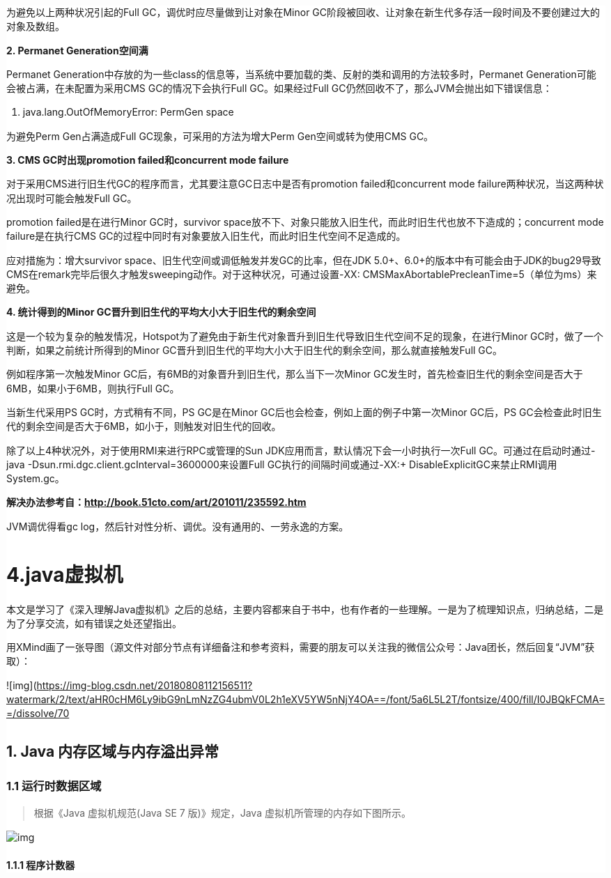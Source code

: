 为避免以上两种状况引起的Full GC，调优时应尽量做到让对象在Minor GC阶段被回收、让对象在新生代多存活一段时间及不要创建过大的对象及数组。

**2. Permanet Generation空间满**

Permanet Generation中存放的为一些class的信息等，当系统中要加载的类、反射的类和调用的方法较多时，Permanet Generation可能会被占满，在未配置为采用CMS GC的情况下会执行Full GC。如果经过Full GC仍然回收不了，那么JVM会抛出如下错误信息：

1. java.lang.OutOfMemoryError: PermGen space 

为避免Perm Gen占满造成Full GC现象，可采用的方法为增大Perm Gen空间或转为使用CMS GC。

**3. CMS GC时出现promotion failed和concurrent mode failure**

对于采用CMS进行旧生代GC的程序而言，尤其要注意GC日志中是否有promotion failed和concurrent mode failure两种状况，当这两种状况出现时可能会触发Full GC。

promotion failed是在进行Minor GC时，survivor space放不下、对象只能放入旧生代，而此时旧生代也放不下造成的；concurrent mode failure是在执行CMS GC的过程中同时有对象要放入旧生代，而此时旧生代空间不足造成的。

应对措施为：增大survivor space、旧生代空间或调低触发并发GC的比率，但在JDK 5.0+、6.0+的版本中有可能会由于JDK的bug29导致CMS在remark完毕后很久才触发sweeping动作。对于这种状况，可通过设置-XX: CMSMaxAbortablePrecleanTime=5（单位为ms）来避免。

**4. 统计得到的Minor GC晋升到旧生代的平均大小大于旧生代的剩余空间**

这是一个较为复杂的触发情况，Hotspot为了避免由于新生代对象晋升到旧生代导致旧生代空间不足的现象，在进行Minor GC时，做了一个判断，如果之前统计所得到的Minor GC晋升到旧生代的平均大小大于旧生代的剩余空间，那么就直接触发Full GC。

例如程序第一次触发Minor GC后，有6MB的对象晋升到旧生代，那么当下一次Minor GC发生时，首先检查旧生代的剩余空间是否大于6MB，如果小于6MB，则执行Full GC。

当新生代采用PS GC时，方式稍有不同，PS GC是在Minor GC后也会检查，例如上面的例子中第一次Minor GC后，PS GC会检查此时旧生代的剩余空间是否大于6MB，如小于，则触发对旧生代的回收。

除了以上4种状况外，对于使用RMI来进行RPC或管理的Sun JDK应用而言，默认情况下会一小时执行一次Full GC。可通过在启动时通过- java -Dsun.rmi.dgc.client.gcInterval=3600000来设置Full GC执行的间隔时间或通过-XX:+ DisableExplicitGC来禁止RMI调用System.gc。

**解决办法参考自：http://book.51cto.com/art/201011/235592.htm**

JVM调优得看gc log，然后针对性分析、调优。没有通用的、一劳永逸的方案。

# 4.java虚拟机

本文是学习了《深入理解Java虚拟机》之后的总结，主要内容都来自于书中，也有作者的一些理解。一是为了梳理知识点，归纳总结，二是为了分享交流，如有错误之处还望指出。

用XMind画了一张导图（源文件对部分节点有详细备注和参考资料，需要的朋友可以关注我的微信公众号：Java团长，然后回复“JVM”获取）：

![img](https://img-blog.csdn.net/20180808112156511?watermark/2/text/aHR0cHM6Ly9ibG9nLmNzZG4ubmV0L2h1eXV5YW5nNjY4OA==/font/5a6L5L2T/fontsize/400/fill/I0JBQkFCMA==/dissolve/70

## 1. Java 内存区域与内存溢出异常

### 1.1 运行时数据区域

> 根据《Java 虚拟机规范(Java SE 7 版)》规定，Java 虚拟机所管理的内存如下图所示。

![img](https://imgconvert.csdnimg.cn/aHR0cHM6Ly91c2VyLWdvbGQtY2RuLnhpdHUuaW8vMjAxNy85LzQvZGQzYjE1YjNkODgyNmZhZWFlMjA2Mzk3NmZiOTkyMTM_aW1hZ2VWaWV3Mi8wL3cvMTI4MC9oLzk2MC9mb3JtYXQvd2VicC9pZ25vcmUtZXJyb3IvMQ)

 

#### 1.1.1 程序计数器
